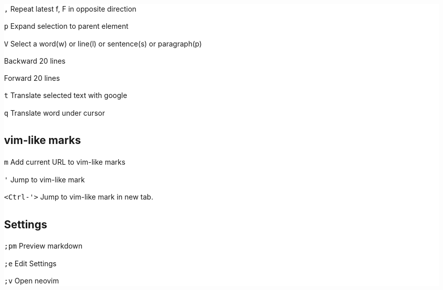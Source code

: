 <kbd>,</kbd>
&#10;
Repeat latest f, F in opposite direction

<kbd>p</kbd>
&#10;
Expand selection to parent element

<kbd>V</kbd>
&#10;
Select a word(w) or line(l) or sentence(s) or paragraph(p)

<kbd><Ctrl-u></kbd>
&#10;
Backward 20 lines

<kbd><Ctrl-d></kbd>
&#10;
Forward 20 lines

<kbd>t</kbd>
&#10;
Translate selected text with google

<kbd>q</kbd>
&#10;
Translate word under cursor

## vim-like marks

<kbd>m</kbd>
&#10;
Add current URL to vim-like marks

<kbd>'</kbd>
&#10;
Jump to vim-like mark

<kbd><Ctrl-'></kbd>
&#10;
Jump to vim-like mark in new tab.

## Settings

<kbd>;pm</kbd>
&#10;
Preview markdown

<kbd>;e</kbd>
&#10;
Edit Settings

<kbd>;v</kbd>
&#10;
Open neovim
